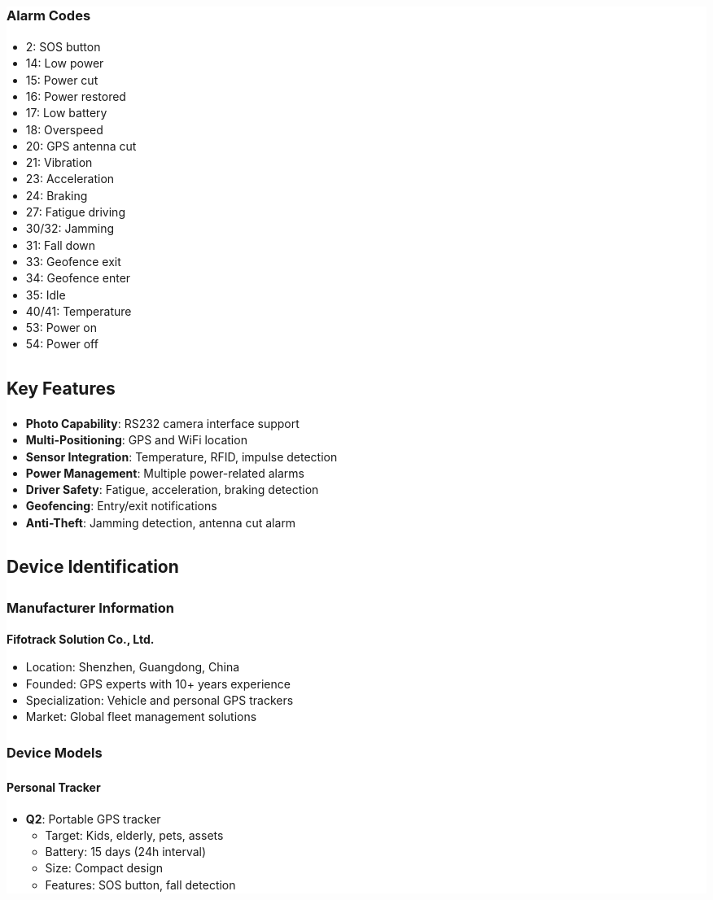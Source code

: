 ### Alarm Codes
- 2: SOS button
- 14: Low power
- 15: Power cut
- 16: Power restored
- 17: Low battery
- 18: Overspeed
- 20: GPS antenna cut
- 21: Vibration
- 23: Acceleration
- 24: Braking
- 27: Fatigue driving
- 30/32: Jamming
- 31: Fall down
- 33: Geofence exit
- 34: Geofence enter
- 35: Idle
- 40/41: Temperature
- 53: Power on
- 54: Power off

## Key Features

- **Photo Capability**: RS232 camera interface support
- **Multi-Positioning**: GPS and WiFi location
- **Sensor Integration**: Temperature, RFID, impulse detection
- **Power Management**: Multiple power-related alarms
- **Driver Safety**: Fatigue, acceleration, braking detection
- **Geofencing**: Entry/exit notifications
- **Anti-Theft**: Jamming detection, antenna cut alarm

## Device Identification

### Manufacturer Information
**Fifotrack Solution Co., Ltd.**  
- Location: Shenzhen, Guangdong, China
- Founded: GPS experts with 10+ years experience
- Specialization: Vehicle and personal GPS trackers
- Market: Global fleet management solutions

### Device Models

#### Personal Tracker
- **Q2**: Portable GPS tracker
  - Target: Kids, elderly, pets, assets
  - Battery: 15 days (24h interval)
  - Size: Compact design
  - Features: SOS button, fall detection
